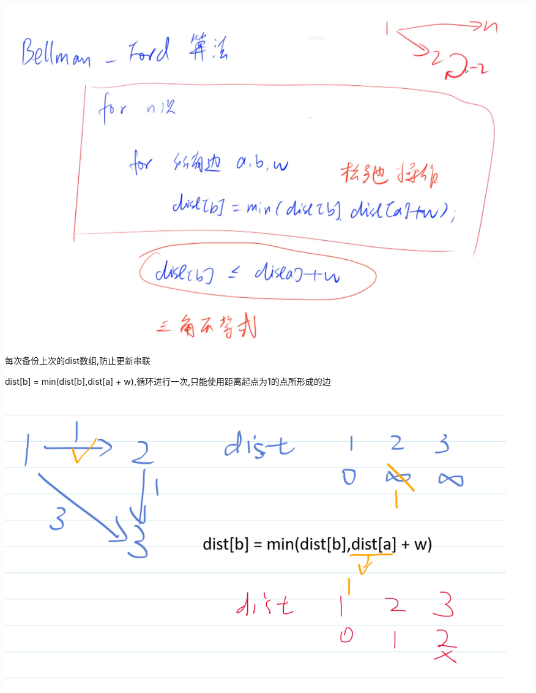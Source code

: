 ![image-20230421142815486](基础算法.assets/image-20230421142815486.png)

每次备份上次的dist数组,防止更新串联

dist[b] = min(dist[b],dist[a] + w),循环进行一次,只能使用距离起点为1的点所形成的边

<img src="基础算法.assets/image-20230421145521725.png" alt="image-20230421145521725" style="zoom:80%;" />
